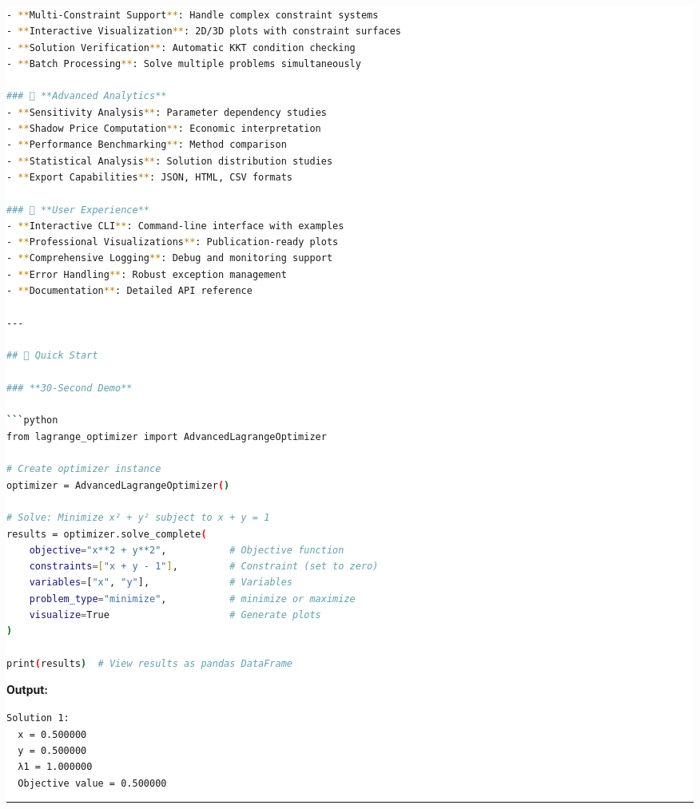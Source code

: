 ```bash
- **Multi-Constraint Support**: Handle complex constraint systems
- **Interactive Visualization**: 2D/3D plots with constraint surfaces
- **Solution Verification**: Automatic KKT condition checking
- **Batch Processing**: Solve multiple problems simultaneously

### 🔬 **Advanced Analytics**
- **Sensitivity Analysis**: Parameter dependency studies
- **Shadow Price Computation**: Economic interpretation
- **Performance Benchmarking**: Method comparison
- **Statistical Analysis**: Solution distribution studies
- **Export Capabilities**: JSON, HTML, CSV formats

### 🎨 **User Experience**
- **Interactive CLI**: Command-line interface with examples
- **Professional Visualizations**: Publication-ready plots
- **Comprehensive Logging**: Debug and monitoring support
- **Error Handling**: Robust exception management
- **Documentation**: Detailed API reference

---

## 🚀 Quick Start

### **30-Second Demo**

```python
from lagrange_optimizer import AdvancedLagrangeOptimizer

# Create optimizer instance
optimizer = AdvancedLagrangeOptimizer()

# Solve: Minimize x² + y² subject to x + y = 1
results = optimizer.solve_complete(
    objective="x**2 + y**2",           # Objective function
    constraints=["x + y - 1"],         # Constraint (set to zero)
    variables=["x", "y"],              # Variables
    problem_type="minimize",           # minimize or maximize
    visualize=True                     # Generate plots
)

print(results)  # View results as pandas DataFrame
```

**Output:**
```
Solution 1:
  x = 0.500000
  y = 0.500000
  λ1 = 1.000000
  Objective value = 0.500000
```

---